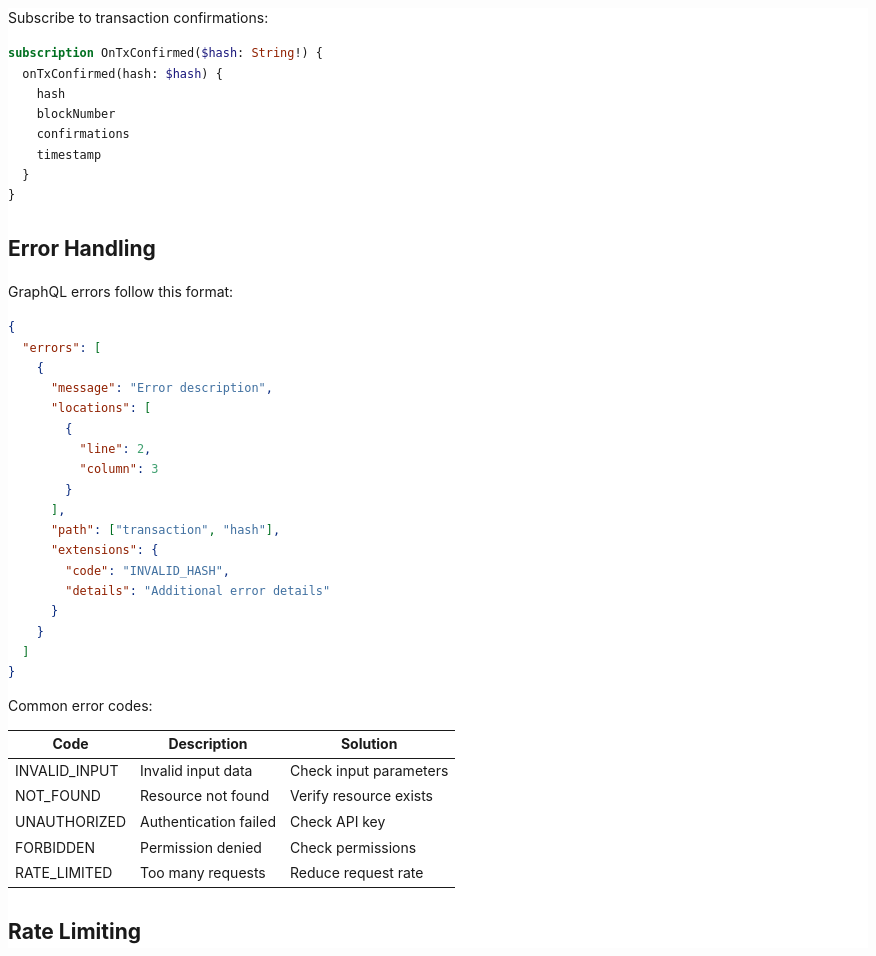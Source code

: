 Subscribe to transaction confirmations:
```graphql
subscription OnTxConfirmed($hash: String!) {
  onTxConfirmed(hash: $hash) {
    hash
    blockNumber
    confirmations
    timestamp
  }
}
```

## Error Handling

GraphQL errors follow this format:

```json
{
  "errors": [
    {
      "message": "Error description",
      "locations": [
        {
          "line": 2,
          "column": 3
        }
      ],
      "path": ["transaction", "hash"],
      "extensions": {
        "code": "INVALID_HASH",
        "details": "Additional error details"
      }
    }
  ]
}
```

Common error codes:

| Code | Description | Solution |
|------|-------------|----------|
| INVALID_INPUT | Invalid input data | Check input parameters |
| NOT_FOUND | Resource not found | Verify resource exists |
| UNAUTHORIZED | Authentication failed | Check API key |
| FORBIDDEN | Permission denied | Check permissions |
| RATE_LIMITED | Too many requests | Reduce request rate |

## Rate Limiting
